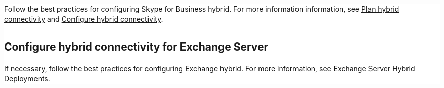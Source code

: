 Follow the best practices for configuring Skype for Business hybrid. For more information information, see [Plan hybrid connectivity](plan-hybrid-connectivity.md) and [Configure hybrid connectivity](configure-hybrid-connectivity.md). 
  
## Configure hybrid connectivity for Exchange Server

If necessary, follow the best practices for configuring Exchange hybrid. For more information, see [Exchange Server Hybrid Deployments](/exchange/exchange-hybrid). 

